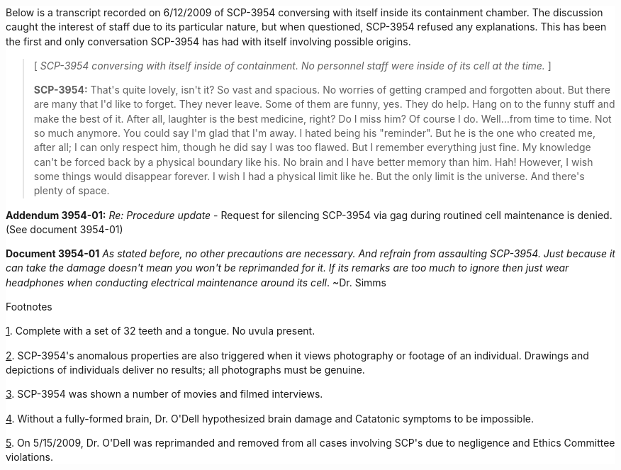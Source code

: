 Below is a transcript recorded on 6/12/2009 of SCP-3954 conversing with itself inside its containment chamber. The discussion caught the interest of staff due to its particular nature, but when questioned, SCP-3954 refused any explanations. This has been the first and only conversation SCP-3954 has had with itself involving possible origins.

> \[ _SCP-3954 conversing with itself inside of containment. No personnel staff were inside of its cell at the time._ \]
> 
> **SCP-3954:** That's quite lovely, isn't it? So vast and spacious. No worries of getting cramped and forgotten about. But there are many that I'd like to forget. They never leave. Some of them are funny, yes. They do help. Hang on to the funny stuff and make the best of it. After all, laughter is the best medicine, right? Do I miss him? Of course I do. Well…from time to time. Not so much anymore. You could say I'm glad that I'm away. I hated being his "reminder". But he is the one who created me, after all; I can only respect him, though he did say I was too flawed. But I remember everything just fine. My knowledge can't be forced back by a physical boundary like his. No brain and I have better memory than him. Hah! However, I wish some things would disappear forever. I wish I had a physical limit like he. But the only limit is the universe. And there's plenty of space.

**Addendum 3954-01:** _Re: Procedure update_ - Request for silencing SCP-3954 via gag during routined cell maintenance is denied. (See document 3954-01)

**Document 3954-01** _As stated before, no other precautions are necessary. And refrain from assaulting SCP-3954. Just because it can take the damage doesn't mean you won't be reprimanded for it. If its remarks are too much to ignore then just wear headphones when conducting electrical maintenance around its cell_. ~Dr. Simms

Footnotes

[1](javascript:;). Complete with a set of 32 teeth and a tongue. No uvula present.

[2](javascript:;). SCP-3954's anomalous properties are also triggered when it views photography or footage of an individual. Drawings and depictions of individuals deliver no results; all photographs must be genuine.

[3](javascript:;). SCP-3954 was shown a number of movies and filmed interviews.

[4](javascript:;). Without a fully-formed brain, Dr. O'Dell hypothesized brain damage and Catatonic symptoms to be impossible.

[5](javascript:;). On 5/15/2009, Dr. O'Dell was reprimanded and removed from all cases involving SCP's due to negligence and Ethics Committee violations.